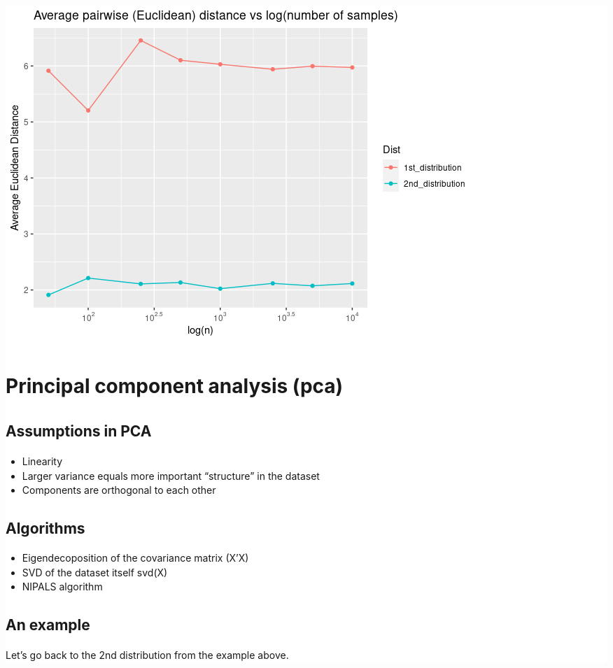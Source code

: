 ![](/assets/images/2023-10-27-plsda/2d_Gaussians_cal_plot_dist-1.png)

# Principal component analysis (pca)

## Assumptions in PCA

- Linearity
- Larger variance equals more important “structure” in the dataset
- Components are orthogonal to each other

## Algorithms

- Eigendecoposition of the covariance matrix (X’X)
- SVD of the dataset itself svd(X)
- NIPALS algorithm

## An example

Let’s go back to the 2nd distribution from the example above.
